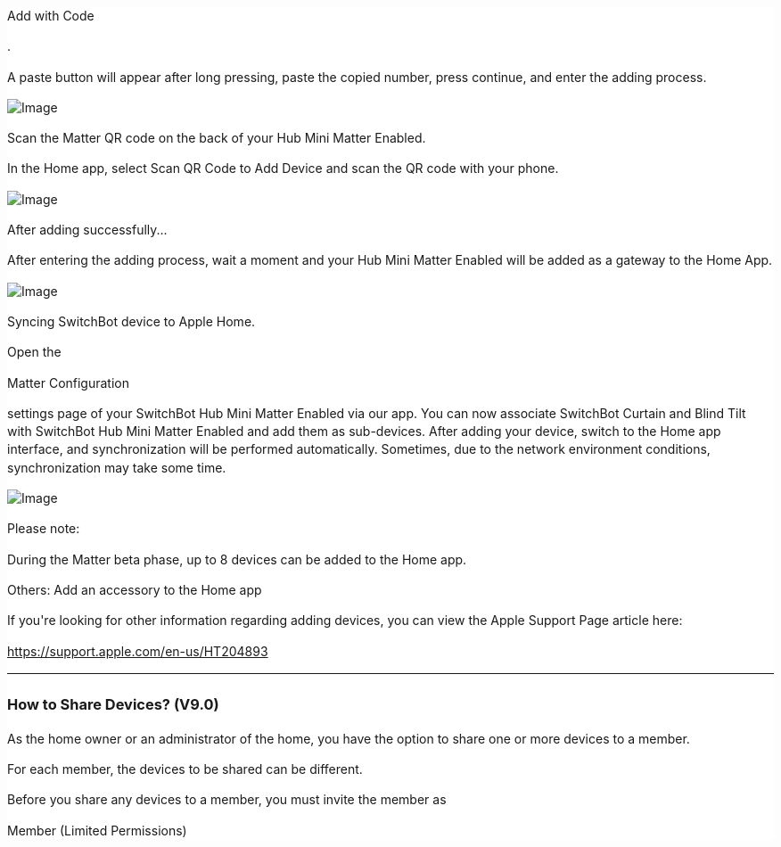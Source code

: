 Add with Code

.

A paste button will appear after long pressing, paste the copied number, press continue, and enter the adding process.

![Image](https://support.switch-bot.com/hc/article_attachments/24559911807639)

Scan the Matter QR code on the back of your Hub Mini Matter Enabled.

In the Home app, select Scan QR Code to Add Device and scan the QR code with your phone.

![Image](https://support.switch-bot.com/hc/article_attachments/24559896131095)

After adding successfully...

After entering the adding process, wait a moment and your Hub Mini Matter Enabled will be added as a gateway to the Home App.

![Image](https://support.switch-bot.com/hc/article_attachments/24559911825943)

Syncing SwitchBot device to Apple Home.

Open the

Matter Configuration

settings page of your SwitchBot Hub Mini Matter Enabled via our app. You can now associate SwitchBot Curtain and Blind Tilt with SwitchBot Hub Mini Matter Enabled and add them as sub-devices. After adding your device, switch to the Home app interface, and synchronization will be performed automatically. Sometimes, due to the network environment conditions, synchronization may take some time.

![Image](https://support.switch-bot.com/hc/article_attachments/24559911833751)

Please note:

During the Matter beta phase, up to 8 devices can be added to the Home app.

Others: Add an accessory to the Home app

If you're looking for other information regarding adding devices, you can view the Apple Support Page article here:

https://support.apple.com/en-us/HT204893



---
### How to Share Devices? (V9.0)

As the home owner or an administrator of the home, you have the option to share one or more devices to a member.

For each member, the devices to be shared can be different.

Before you share any devices to a member, you must invite the member as

Member (Limited Permissions)
